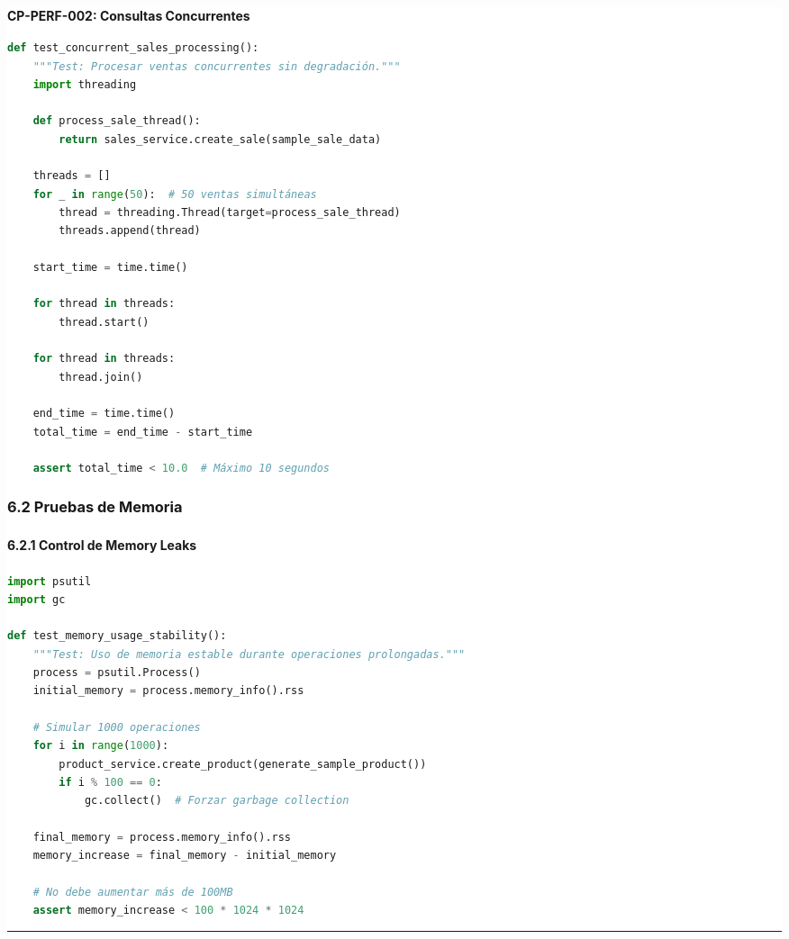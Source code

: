 **CP-PERF-002: Consultas Concurrentes**
```python
def test_concurrent_sales_processing():
    """Test: Procesar ventas concurrentes sin degradación."""
    import threading
    
    def process_sale_thread():
        return sales_service.create_sale(sample_sale_data)
    
    threads = []
    for _ in range(50):  # 50 ventas simultáneas
        thread = threading.Thread(target=process_sale_thread)
        threads.append(thread)
    
    start_time = time.time()
    
    for thread in threads:
        thread.start()
    
    for thread in threads:
        thread.join()
    
    end_time = time.time()
    total_time = end_time - start_time
    
    assert total_time < 10.0  # Máximo 10 segundos
```

### 6.2 Pruebas de Memoria

#### 6.2.1 Control de Memory Leaks
```python
import psutil
import gc

def test_memory_usage_stability():
    """Test: Uso de memoria estable durante operaciones prolongadas."""
    process = psutil.Process()
    initial_memory = process.memory_info().rss
    
    # Simular 1000 operaciones
    for i in range(1000):
        product_service.create_product(generate_sample_product())
        if i % 100 == 0:
            gc.collect()  # Forzar garbage collection
    
    final_memory = process.memory_info().rss
    memory_increase = final_memory - initial_memory
    
    # No debe aumentar más de 100MB
    assert memory_increase < 100 * 1024 * 1024
```

---